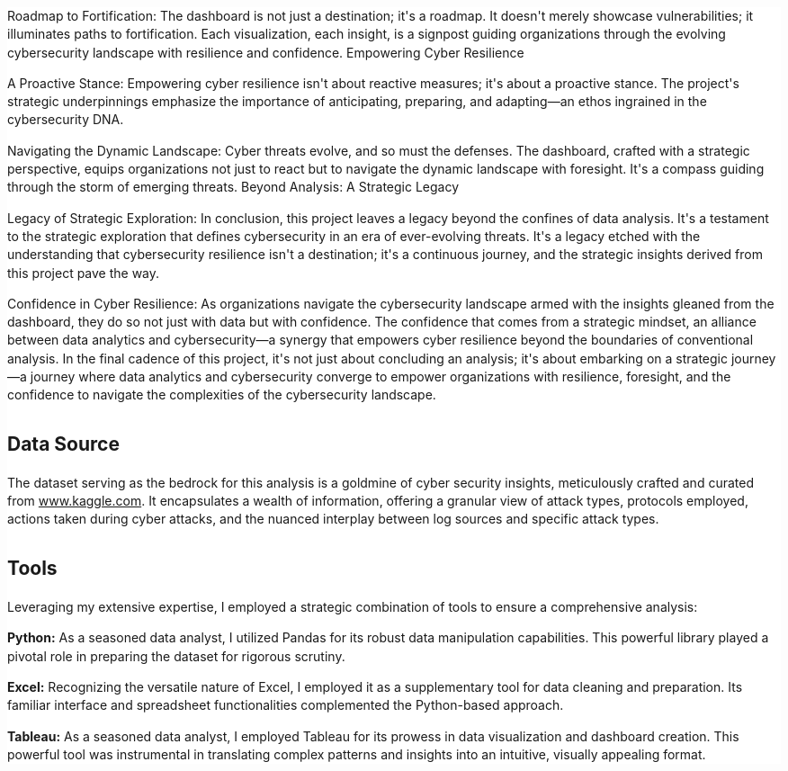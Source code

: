 Roadmap to Fortification:
The dashboard is not just a destination; it's a roadmap. It doesn't merely showcase vulnerabilities; it illuminates paths to fortification. Each visualization, each insight, is a signpost guiding organizations through the evolving cybersecurity landscape with resilience and confidence.
Empowering Cyber Resilience

A Proactive Stance:
Empowering cyber resilience isn't about reactive measures; it's about a proactive stance. The project's strategic underpinnings emphasize the importance of anticipating, preparing, and adapting—an ethos ingrained in the cybersecurity DNA.

Navigating the Dynamic Landscape:
Cyber threats evolve, and so must the defenses. The dashboard, crafted with a strategic perspective, equips organizations not just to react but to navigate the dynamic landscape with foresight. It's a compass guiding through the storm of emerging threats.
Beyond Analysis: A Strategic Legacy

Legacy of Strategic Exploration:
In conclusion, this project leaves a legacy beyond the confines of data analysis. It's a testament to the strategic exploration that defines cybersecurity in an era of ever-evolving threats. It's a legacy etched with the understanding that cybersecurity resilience isn't a destination; it's a continuous journey, and the strategic insights derived from this project pave the way.

Confidence in Cyber Resilience:
As organizations navigate the cybersecurity landscape armed with the insights gleaned from the dashboard, they do so not just with data but with confidence. The confidence that comes from a strategic mindset, an alliance between data analytics and cybersecurity—a synergy that empowers cyber resilience beyond the boundaries of conventional analysis.
In the final cadence of this project, it's not just about concluding an analysis; it's about embarking on a strategic journey—a journey where data analytics and cybersecurity converge to empower organizations with resilience, foresight, and the confidence to navigate the complexities of the cybersecurity landscape.

## Data Source

The dataset serving as the bedrock for this analysis is a goldmine of cyber security insights, meticulously crafted and curated from www.kaggle.com. It encapsulates a wealth of information, offering a granular view of attack types, protocols employed, actions taken during cyber attacks, and the nuanced interplay between log sources and specific attack types.

## Tools

Leveraging my extensive expertise, I employed a strategic combination of tools to ensure a comprehensive analysis:

**Python:** As a seasoned data analyst, I utilized Pandas for its robust data manipulation capabilities. This powerful library played a pivotal role in preparing the dataset for rigorous scrutiny.

**Excel:** Recognizing the versatile nature of Excel, I employed it as a supplementary tool for data cleaning and preparation. Its familiar interface and spreadsheet functionalities complemented the Python-based approach.

**Tableau:** As a seasoned data analyst, I employed Tableau for its prowess in data visualization and dashboard creation. This powerful tool was instrumental in translating complex patterns and insights into an intuitive, visually appealing format.

